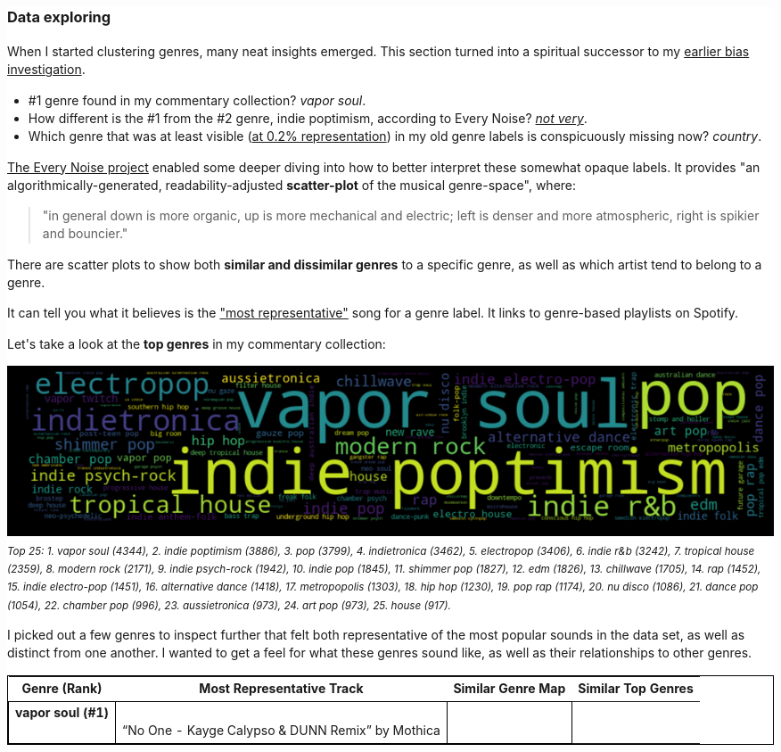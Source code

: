 ### Data exploring

When I started clustering genres, many neat insights emerged. This section turned into a spiritual successor to my [earlier bias investigation](/dl/2018/07/21/bias-and-space#selection-bias).
- #1 genre found in my commentary collection? _vapor soul_.
- How different is the #1 from the #2 genre, indie poptimism, according to Every Noise? [_not very_](http://everynoise.com/engenremap-indiepoptimism.html).
- Which genre that was at least visible ([at 0.2% representation](/dl/2018/07/21/bias-and-space#selection-bias)) in my old genre labels is conspicuously missing now? _country_.

[The Every Noise project](http://everynoise.com) enabled some deeper diving into how to better interpret these somewhat opaque labels. It provides "an algorithmically-generated, readability-adjusted **scatter-plot** of the musical genre-space", where:
> "in general down is more organic, up is more mechanical and electric; left is denser and more atmospheric, right is spikier and bouncier."

There are scatter plots to show both **similar and dissimilar genres** to a specific genre, as well as which artist tend to belong to a genre.

It can tell you what it believes is the ["most representative"](https://artists.spotify.com/blog/how-spotify-discovers-the-genres-of-tomorrow) song for a genre label. It links to genre-based playlists on Spotify.

Let's take a look at the **top genres** in my commentary collection:

![genre cloud](/img/posts/genrecloud.png)
<small><i>Top 25: 1. vapor soul (4344), 2. indie poptimism (3886), 3. pop (3799), 4. indietronica (3462), 5. electropop (3406), 6. indie r&b (3242), 7. tropical house (2359), 8. modern rock (2171), 9. indie psych-rock (1942), 10. indie pop (1845), 11. shimmer pop (1827), 12. edm (1826), 13. chillwave (1705), 14. rap (1452), 15. indie electro-pop (1451), 16. alternative dance (1418), 17. metropopolis (1303), 18. hip hop (1230), 19. pop rap (1174), 20. nu disco (1086), 21. dance pop (1054), 22. chamber pop (996), 23. aussietronica (973), 24. art pop (973), 25. house (917).</i></small>

I picked out a few genres to inspect further that felt both representative of the most popular sounds in the data set, as well as distinct from one another. I wanted to get a feel for what these genres sound like, as well as their relationships to other genres.

<table style='border: 1px solid black'>
  <thead>
    <tr>
      <th>Genre (Rank)</th>
      <th>Most Representative Track</th>
      <th>Similar Genre Map</th>
      <th>Similar Top Genres</th>
    </tr>
  </thead>
  <tbody>
    <tr>
      <td style='border: 1px solid black'><strong>vapor soul (#1)</strong></td>
      <td style='border: 1px solid black'><iframe src="https://open.spotify.com/embed/track/28axGcu9he7YdQ0xwXIaC9" width="300" height="380" frameborder="0" allowtransparency="true" allow="encrypted-media"></iframe><br>“No One - Kayge Calypso &amp; DUNN Remix” by Mothica</td>
      <td style='border: 1px solid black'>